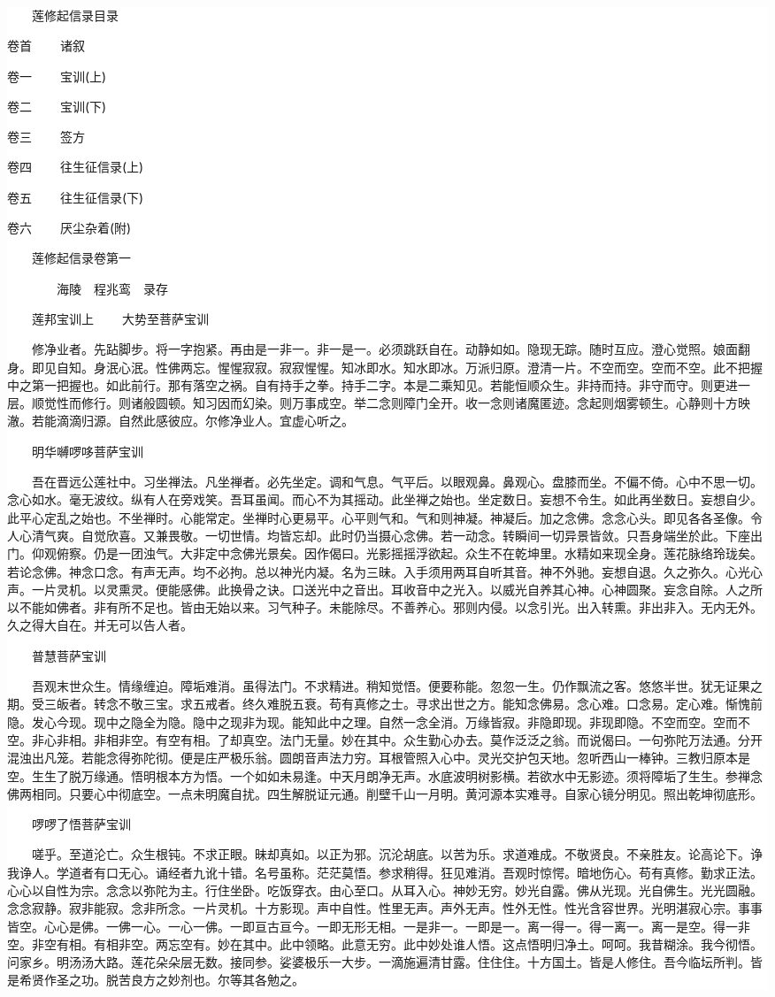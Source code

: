 　　莲修起信录目录

卷首
　　诸叙

卷一
　　宝训(上)

卷二
　　宝训(下)

卷三
　　签方

卷四
　　往生征信录(上)

卷五
　　往生征信录(下)

卷六
　　厌尘杂着(附)
　　 

　　莲修起信录卷第一

　　　　海陵　程兆鸾　录存

　　莲邦宝训上
　　大势至菩萨宝训

　　修净业者。先跕脚步。将一字抱紧。再由是一非一。非一是一。必须跳跃自在。动静如如。隐现无踪。随时互应。澄心觉照。娘面翻身。即见自知。身泯心泯。性佛两忘。惺惺寂寂。寂寂惺惺。知冰即水。知水即冰。万派归原。澄清一片。不空而空。空而不空。此不把握中之第一把握也。如此前行。那有落空之祸。自有持手之拳。持手二字。本是二乘知见。若能恒顺众生。非持而持。非守而守。则更进一层。顺觉性而修行。则诸般圆顿。知习因而幻染。则万事成空。举二念则障门全开。收一念则诸魔匿迹。念起则烟雾顿生。心静则十方映澈。若能滴滴归源。自然此感彼应。尔修净业人。宜虚心听之。

　　明华嚩啰哆菩萨宝训

　　吾在晋远公莲社中。习坐禅法。凡坐禅者。必先坐定。调和气息。气平后。以眼观鼻。鼻观心。盘膝而坐。不偏不倚。心中不思一切。念心如水。毫无波纹。纵有人在旁戏笑。吾耳虽闻。而心不为其摇动。此坐禅之始也。坐定数日。妄想不令生。如此再坐数日。妄想自少。此平心定乱之始也。不坐禅时。心能常定。坐禅时心更易平。心平则气和。气和则神凝。神凝后。加之念佛。念念心头。即见各各圣像。令人心清气爽。自觉欣喜。又兼畏敬。一切世情。均皆忘却。此时仍当摄心念佛。若一动念。转瞬间一切异景皆敛。只吾身端坐於此。下座出门。仰观俯察。仍是一团浊气。大非定中念佛光景矣。因作偈曰。光影摇摇浮欲起。众生不在乾坤里。水精如来现全身。莲花脉络玲珑矣。若论念佛。神念口念。有声无声。均不必拘。总以神光内凝。名为三昧。入手须用两耳自听其音。神不外驰。妄想自退。久之弥久。心光心声。一片灵机。以灵熏灵。便能感佛。此换骨之诀。口送光中之音出。耳收音中之光入。以威光自养其心神。心神圆聚。妄念自除。人之所以不能如佛者。非有所不足也。皆由无始以来。习气种子。未能除尽。不善养心。邪则内侵。以念引光。出入转熏。非出非入。无内无外。久之得大自在。并无可以告人者。

　　普慧菩萨宝训

　　吾观末世众生。情缘缠迫。障垢难消。虽得法门。不求精进。稍知觉悟。便要称能。忽忽一生。仍作飘流之客。悠悠半世。犹无证果之期。受三皈者。转念不敬三宝。求五戒者。终久难脱五衰。苟有真修之士。寻求出世之方。能知念佛易。念心难。口念易。定心难。惭愧前隐。发心今现。现中之隐全为隐。隐中之现非为现。能知此中之理。自然一念全消。万缘皆寂。非隐即现。非现即隐。不空而空。空而不空。非心非相。非相非空。有空有相。了却真空。法门无量。妙在其中。众生勤心办去。莫作泛泛之翁。而说偈曰。一句弥陀万法通。分开混浊出凡笼。若能念得弥陀彻。便是庄严极乐翁。圆朗音声法力穷。耳根管照入心中。灵光交护包天地。忽听西山一棒钟。三教归原本是空。生生了脱万缘通。悟明根本方为悟。一个如如未易逢。中天月朗净无声。水底波明树影横。若欲水中无影迹。须将障垢了生生。参禅念佛两相同。只要心中彻底空。一点未明魔自扰。四生解脱证元通。削壁千山一月明。黄河源本实难寻。自家心镜分明见。照出乾坤彻底形。

　　啰啰了悟菩萨宝训

　　嗟乎。至道沦亡。众生根钝。不求正眼。昧却真如。以正为邪。沉沦胡底。以苦为乐。求道难成。不敬贤良。不亲胜友。论高论下。诤我诤人。学道者有口无心。诵经者九讹十错。名号虽称。茫茫莫悟。参求稍得。狂见难消。吾观时惊愕。暗地伤心。苟有真修。勤求正法。心心以自性为宗。念念以弥陀为主。行住坐卧。吃饭穿衣。由心至口。从耳入心。神妙无穷。妙光自露。佛从光现。光自佛生。光光圆融。念念寂静。寂非能寂。念非所念。一片灵机。十方影现。声中自性。性里无声。声外无声。性外无性。性光含容世界。光明湛寂心宗。事事皆空。心心是佛。一佛一心。一心一佛。一即亘古亘今。一即无形无相。一是非一。一即是一。离一得一。得一离一。离一是空。得一非空。非空有相。有相非空。两忘空有。妙在其中。此中领略。此意无穷。此中妙处谁人悟。这点悟明归净土。呵呵。我昔糊涂。我今彻悟。问家乡。明汤汤大路。莲花朵朵层无数。接同参。娑婆极乐一大步。一滴施遍清甘露。住住住。十方国土。皆是人修住。吾今临坛所判。皆是希贤作圣之功。脱苦良方之妙剂也。尔等其各勉之。
